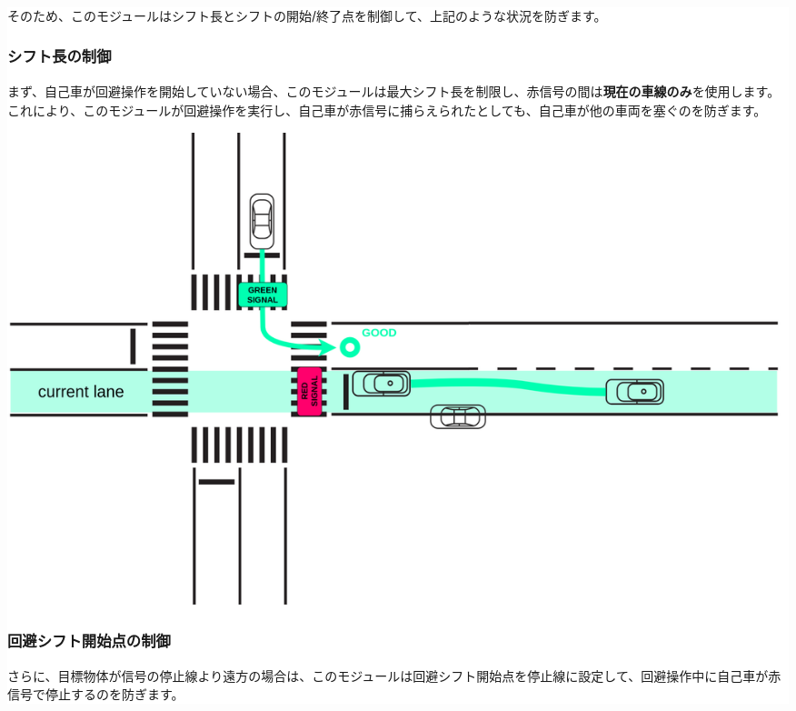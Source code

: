 そのため、このモジュールはシフト長とシフトの開始/終了点を制御して、上記のような状況を防ぎます。

### シフト長の制御

まず、自己車が回避操作を開始していない場合、このモジュールは最大シフト長を制限し、赤信号の間は**現在の車線のみ**を使用します。これにより、このモジュールが回避操作を実行し、自己車が赤信号に捕らえられたとしても、自己車が他の車両を塞ぐのを防ぎます。

![fig](./images/traffic_light/limit_shift_length.png)

### 回避シフト開始点の制御

さらに、目標物体が信号の停止線より遠方の場合は、このモジュールは回避シフト開始点を停止線に設定して、回避操作中に自己車が赤信号で停止するのを防ぎます。
